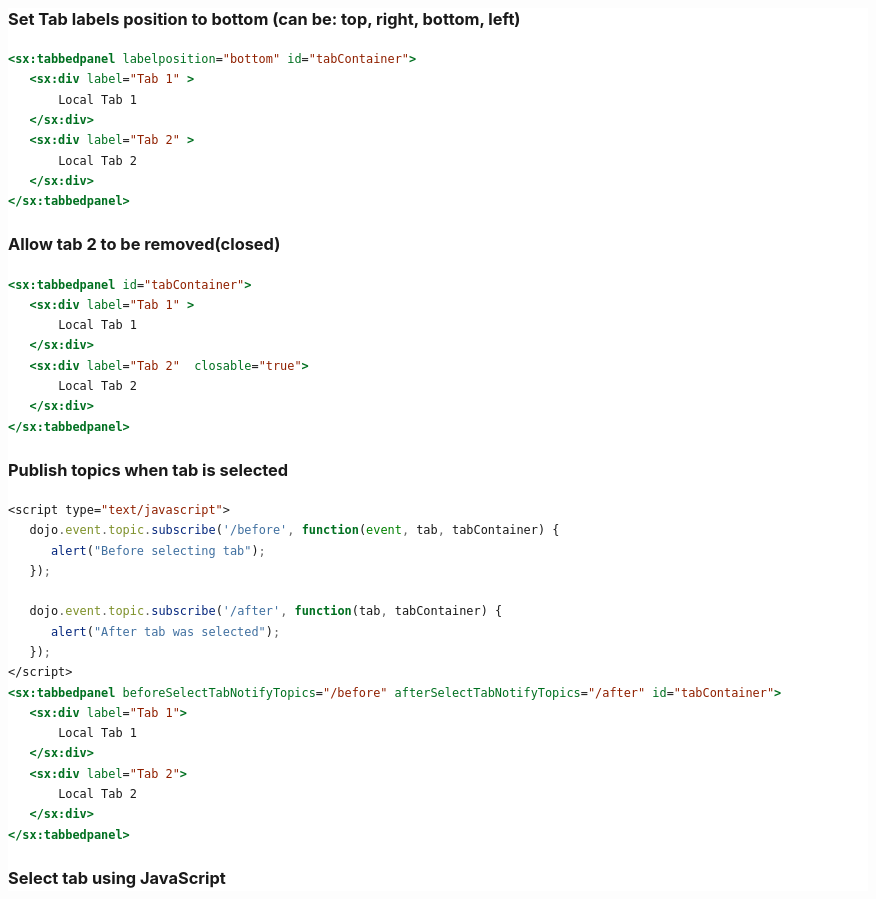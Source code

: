 
### Set Tab labels position to bottom (can be: top, right, bottom, left)

```jsp
<sx:tabbedpanel labelposition="bottom" id="tabContainer">
   <sx:div label="Tab 1" >
       Local Tab 1
   </sx:div>   
   <sx:div label="Tab 2" >
       Local Tab 2
   </sx:div>   
</sx:tabbedpanel>
```

### Allow tab 2 to be removed(closed)

```jsp
<sx:tabbedpanel id="tabContainer">
   <sx:div label="Tab 1" >
       Local Tab 1
   </sx:div>   
   <sx:div label="Tab 2"  closable="true">
       Local Tab 2
   </sx:div>   
</sx:tabbedpanel>
```

### Publish topics when tab is selected

```jsp
<script type="text/javascript">
   dojo.event.topic.subscribe('/before', function(event, tab, tabContainer) {
      alert("Before selecting tab");
   });

   dojo.event.topic.subscribe('/after', function(tab, tabContainer) {
      alert("After tab was selected");
   });
</script>
<sx:tabbedpanel beforeSelectTabNotifyTopics="/before" afterSelectTabNotifyTopics="/after" id="tabContainer">
   <sx:div label="Tab 1">
       Local Tab 1
   </sx:div>   
   <sx:div label="Tab 2">
       Local Tab 2
   </sx:div>   
</sx:tabbedpanel>
```

### Select tab using JavaScript

